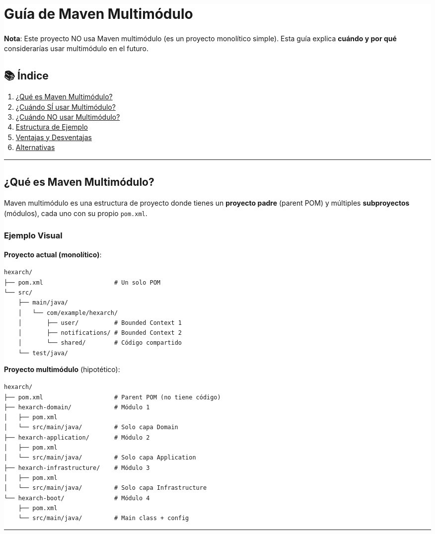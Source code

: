 # Guía de Maven Multimódulo

**Nota**: Este proyecto NO usa Maven multimódulo (es un proyecto monolítico simple). Esta guía explica **cuándo y por qué** considerarías usar multimódulo en el futuro.

## 📚 Índice

1. [¿Qué es Maven Multimódulo?](#qué-es-maven-multimódulo)
2. [¿Cuándo SÍ usar Multimódulo?](#cuándo-sí-usar-multimódulo)
3. [¿Cuándo NO usar Multimódulo?](#cuándo-no-usar-multimódulo)
4. [Estructura de Ejemplo](#estructura-de-ejemplo)
5. [Ventajas y Desventajas](#ventajas-y-desventajas)
6. [Alternativas](#alternativas)

---

## ¿Qué es Maven Multimódulo?

Maven multimódulo es una estructura de proyecto donde tienes un **proyecto padre** (parent POM) y múltiples **subproyectos** (módulos), cada uno con su propio `pom.xml`.

### Ejemplo Visual

**Proyecto actual (monolítico)**:
```
hexarch/
├── pom.xml                    # Un solo POM
└── src/
    ├── main/java/
    │   └── com/example/hexarch/
    │       ├── user/          # Bounded Context 1
    │       ├── notifications/ # Bounded Context 2
    │       └── shared/        # Código compartido
    └── test/java/
```

**Proyecto multimódulo** (hipotético):
```
hexarch/
├── pom.xml                    # Parent POM (no tiene código)
├── hexarch-domain/            # Módulo 1
│   ├── pom.xml
│   └── src/main/java/         # Solo capa Domain
├── hexarch-application/       # Módulo 2
│   ├── pom.xml
│   └── src/main/java/         # Solo capa Application
├── hexarch-infrastructure/    # Módulo 3
│   ├── pom.xml
│   └── src/main/java/         # Solo capa Infrastructure
└── hexarch-boot/              # Módulo 4
    ├── pom.xml
    └── src/main/java/         # Main class + config
```

---